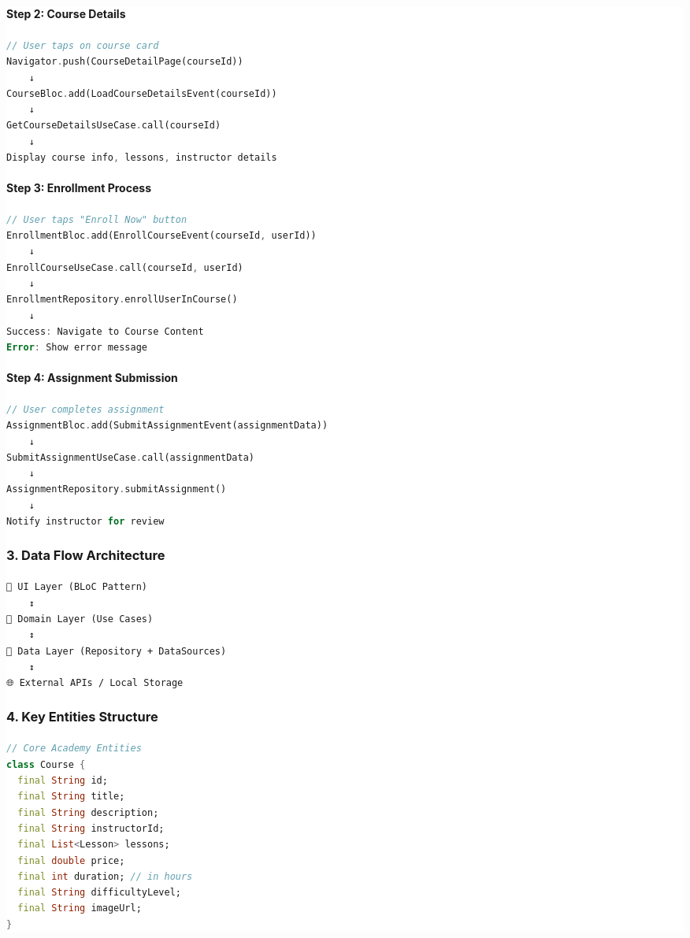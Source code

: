 #### **Step 2: Course Details**
```dart
// User taps on course card
Navigator.push(CourseDetailPage(courseId))
    ↓
CourseBloc.add(LoadCourseDetailsEvent(courseId))
    ↓
GetCourseDetailsUseCase.call(courseId)
    ↓
Display course info, lessons, instructor details
```

#### **Step 3: Enrollment Process**
```dart
// User taps "Enroll Now" button
EnrollmentBloc.add(EnrollCourseEvent(courseId, userId))
    ↓
EnrollCourseUseCase.call(courseId, userId)
    ↓
EnrollmentRepository.enrollUserInCourse()
    ↓
Success: Navigate to Course Content
Error: Show error message
```

#### **Step 4: Assignment Submission**
```dart
// User completes assignment
AssignmentBloc.add(SubmitAssignmentEvent(assignmentData))
    ↓
SubmitAssignmentUseCase.call(assignmentData)
    ↓
AssignmentRepository.submitAssignment()
    ↓
Notify instructor for review
```

### 3. **Data Flow Architecture**

```
📱 UI Layer (BLoC Pattern)
    ↕️
🎯 Domain Layer (Use Cases)
    ↕️
💾 Data Layer (Repository + DataSources)
    ↕️
🌐 External APIs / Local Storage
```

### 4. **Key Entities Structure**

```dart
// Core Academy Entities
class Course {
  final String id;
  final String title;
  final String description;
  final String instructorId;
  final List<Lesson> lessons;
  final double price;
  final int duration; // in hours
  final String difficultyLevel;
  final String imageUrl;
}

```